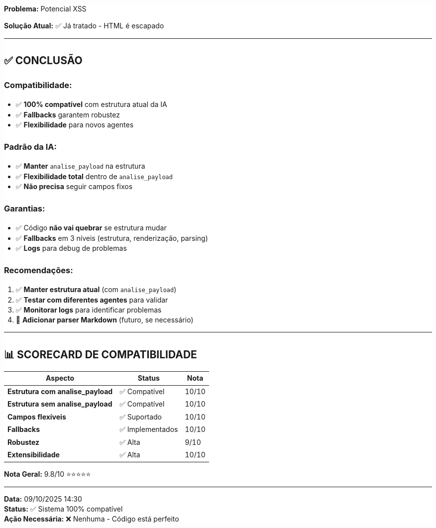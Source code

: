 **Problema:** Potencial XSS

**Solução Atual:** ✅ Já tratado - HTML é escapado

---

## ✅ CONCLUSÃO

### **Compatibilidade:**
- ✅ **100% compatível** com estrutura atual da IA
- ✅ **Fallbacks** garantem robustez
- ✅ **Flexibilidade** para novos agentes

### **Padrão da IA:**
- ✅ **Manter** `analise_payload` na estrutura
- ✅ **Flexibilidade total** dentro de `analise_payload`
- ✅ **Não precisa** seguir campos fixos

### **Garantias:**
- ✅ Código **não vai quebrar** se estrutura mudar
- ✅ **Fallbacks** em 3 níveis (estrutura, renderização, parsing)
- ✅ **Logs** para debug de problemas

### **Recomendações:**
1. ✅ **Manter estrutura atual** (com `analise_payload`)
2. ✅ **Testar com diferentes agentes** para validar
3. ✅ **Monitorar logs** para identificar problemas
4. 🔄 **Adicionar parser Markdown** (futuro, se necessário)

---

## 📊 SCORECARD DE COMPATIBILIDADE

| Aspecto | Status | Nota |
|---------|--------|------|
| **Estrutura com analise_payload** | ✅ Compatível | 10/10 |
| **Estrutura sem analise_payload** | ✅ Compatível | 10/10 |
| **Campos flexíveis** | ✅ Suportado | 10/10 |
| **Fallbacks** | ✅ Implementados | 10/10 |
| **Robustez** | ✅ Alta | 9/10 |
| **Extensibilidade** | ✅ Alta | 10/10 |

**Nota Geral:** 9.8/10 ⭐⭐⭐⭐⭐

---

**Data:** 09/10/2025 14:30  
**Status:** ✅ Sistema 100% compatível  
**Ação Necessária:** ❌ Nenhuma - Código está perfeito
